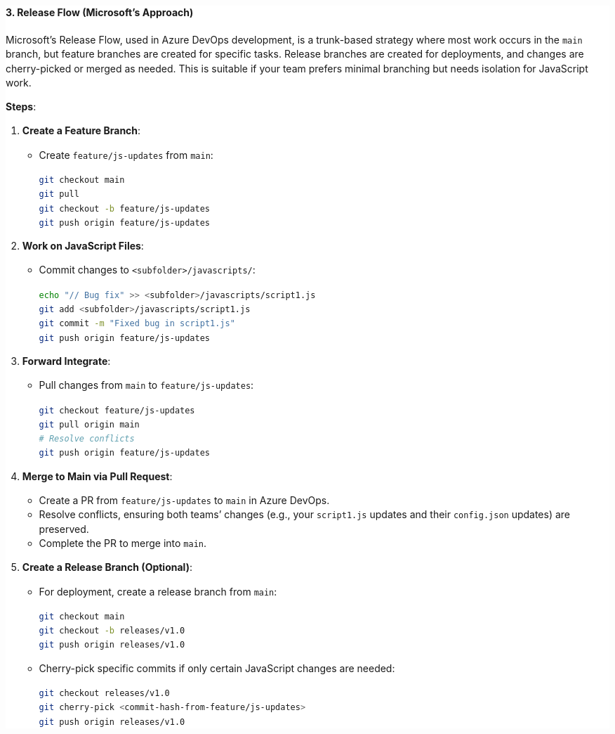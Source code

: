 #### 3. **Release Flow (Microsoft’s Approach)**
Microsoft’s Release Flow, used in Azure DevOps development, is a trunk-based strategy where most work occurs in the `main` branch, but feature branches are created for specific tasks. Release branches are created for deployments, and changes are cherry-picked or merged as needed. This is suitable if your team prefers minimal branching but needs isolation for JavaScript work.

**Steps**:
1. **Create a Feature Branch**:
   - Create `feature/js-updates` from `main`:
     ```bash
     git checkout main
     git pull
     git checkout -b feature/js-updates
     git push origin feature/js-updates
     ```

2. **Work on JavaScript Files**:
   - Commit changes to `<subfolder>/javascripts/`:
     ```bash
     echo "// Bug fix" >> <subfolder>/javascripts/script1.js
     git add <subfolder>/javascripts/script1.js
     git commit -m "Fixed bug in script1.js"
     git push origin feature/js-updates
     ```

3. **Forward Integrate**:
   - Pull changes from `main` to `feature/js-updates`:
     ```bash
     git checkout feature/js-updates
     git pull origin main
     # Resolve conflicts
     git push origin feature/js-updates
     ```

4. **Merge to Main via Pull Request**:
   - Create a PR from `feature/js-updates` to `main` in Azure DevOps.
   - Resolve conflicts, ensuring both teams’ changes (e.g., your `script1.js` updates and their `config.json` updates) are preserved.
   - Complete the PR to merge into `main`.

5. **Create a Release Branch (Optional)**:
   - For deployment, create a release branch from `main`:
     ```bash
     git checkout main
     git checkout -b releases/v1.0
     git push origin releases/v1.0
     ```
   - Cherry-pick specific commits if only certain JavaScript changes are needed:
     ```bash
     git checkout releases/v1.0
     git cherry-pick <commit-hash-from-feature/js-updates>
     git push origin releases/v1.0
     ```
